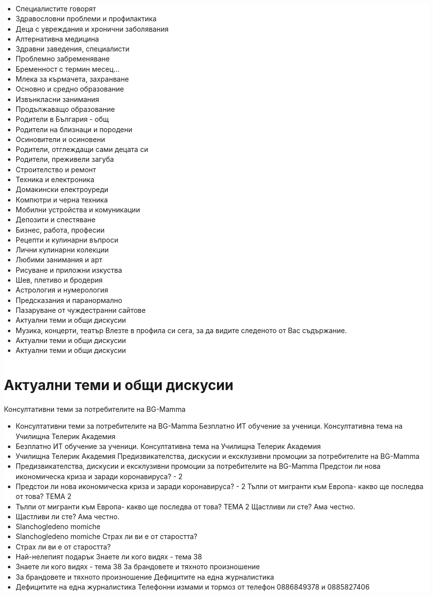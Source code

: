 - Специалистите говорят
- Здравословни проблеми и профилактика
- Деца с увреждания и хронични заболявания
- Алтернативна медицина
- Здравни заведения, специалисти
- Проблемно забременяване
- Бременност с термин месец...
- Млека за кърмачета, захранване
- Основно и средно образование
- Извънкласни занимания
- Продължаващо образование
- Родители в България - общ
- Родители на близнаци и породени
- Осиновители и осиновени
- Родители, отглеждащи сами децата си
- Родители, преживели загуба
- Строителство и ремонт
- Техника и електроника
- Домакински електроуреди
- Компютри и черна техника
- Мобилни устройства и комуникации
- Депозити и спестяване
- Бизнес, работа, професии
- Рецепти и кулинарни въпроси
- Лични кулинарни колекции
- Любими занимания и арт
- Рисуване и приложни изкуства
- Шев, плетиво и бродерия
- Астрология и нумерология
- Предсказания и паранормално
- Пазаруване от чуждестранни сайтове
- Актуални теми и общи дискусии
- Музика, концерти, театър
Влезте в профила си сега, за да видите следеното от Вас съдържание.
- Актуални теми и общи дискусии
- Актуални теми и общи дискусии
# Актуални теми и общи дискусии
Консултативни теми за потребителите на BG-Mamma
- Консултативни теми за потребителите на BG-Mamma
Безплатно ИТ обучение за ученици. Консултативна тема на Училищна Телерик Академия
- Безплатно ИТ обучение за ученици. Консултативна тема на Училищна Телерик Академия
- Училищна Телерик Академия
Предизвикателства, дискусии и ексклузивни промоции за потребителите на BG-Mamma
- Предизвикателства, дискусии и ексклузивни промоции за потребителите на BG-Mamma
Предстои ли нова икономическа криза и заради коронавируса? - 2
- Предстои ли нова икономическа криза и заради коронавируса? - 2
Тълпи от мигранти към Европа- какво ще последва от това? ТЕМА 2
- Тълпи от мигранти към Европа- какво ще последва от това? ТЕМА 2
Щастливи ли сте? Ама честно.
- Щастливи ли сте? Ама честно.
- Slanchogledeno momiche
- Slanchogledeno momiche
Страх ли ви е от старостта?
- Страх ли ви е от старостта?
- Най-нелепият подарък
Знаете ли кого видях - тема 38
- Знаете ли кого видях - тема 38
За брандовете и тяхното произношение
- За брандовете и тяхното произношение
Дефицитите на една журналистика
- Дефицитите на една журналистика
Телефонни измами и тормоз от телефон 0886849378 и 0885827406